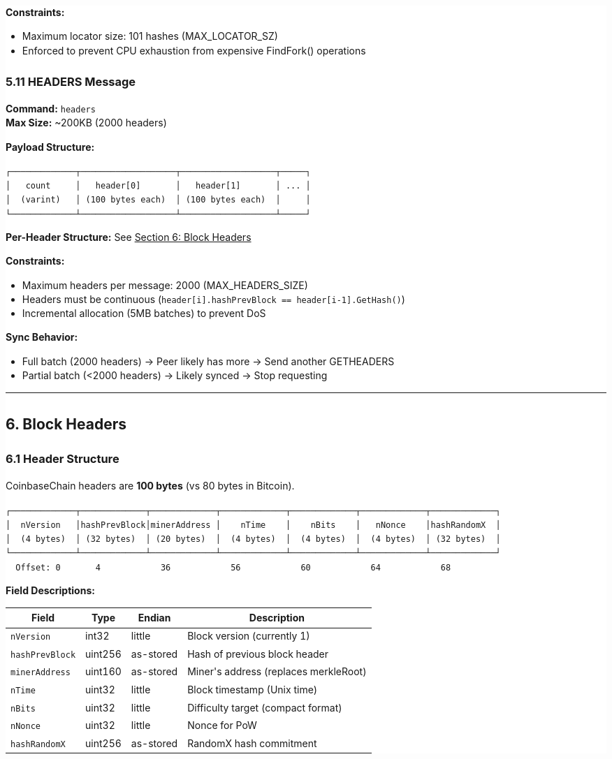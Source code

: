 **Constraints:**
- Maximum locator size: 101 hashes (MAX_LOCATOR_SZ)
- Enforced to prevent CPU exhaustion from expensive FindFork() operations

### 5.11 HEADERS Message

**Command:** `headers`  
**Max Size:** ~200KB (2000 headers)  

**Payload Structure:**
```
┌─────────────┬───────────────────┬───────────────────┬─────┐
│   count     │   header[0]       │   header[1]       │ ... │
│  (varint)   │ (100 bytes each)  │ (100 bytes each)  │     │
└─────────────┴───────────────────┴───────────────────┴─────┘
```

**Per-Header Structure:** See [Section 6: Block Headers](#6-block-headers)

**Constraints:**
- Maximum headers per message: 2000 (MAX_HEADERS_SIZE)
- Headers must be continuous (`header[i].hashPrevBlock == header[i-1].GetHash()`)
- Incremental allocation (5MB batches) to prevent DoS

**Sync Behavior:**
- Full batch (2000 headers) → Peer likely has more → Send another GETHEADERS
- Partial batch (<2000 headers) → Likely synced → Stop requesting

---

## 6. Block Headers

### 6.1 Header Structure

CoinbaseChain headers are **100 bytes** (vs 80 bytes in Bitcoin).

```
┌─────────────┬─────────────┬─────────────┬─────────────┬─────────────┬─────────────┬─────────────┐
│  nVersion   │hashPrevBlock│minerAddress │    nTime    │    nBits    │   nNonce    │hashRandomX  │
│  (4 bytes)  │ (32 bytes)  │ (20 bytes)  │  (4 bytes)  │  (4 bytes)  │  (4 bytes)  │ (32 bytes)  │
└─────────────┴─────────────┴─────────────┴─────────────┴─────────────┴─────────────┴─────────────┘
  Offset: 0       4            36            56            60            64            68
```

**Field Descriptions:**

| Field | Type | Endian | Description |
|-------|------|--------|-------------|
| `nVersion` | int32 | little | Block version (currently 1) |
| `hashPrevBlock` | uint256 | as-stored | Hash of previous block header |
| `minerAddress` | uint160 | as-stored | Miner's address (replaces merkleRoot) |
| `nTime` | uint32 | little | Block timestamp (Unix time) |
| `nBits` | uint32 | little | Difficulty target (compact format) |
| `nNonce` | uint32 | little | Nonce for PoW |
| `hashRandomX` | uint256 | as-stored | RandomX hash commitment |

